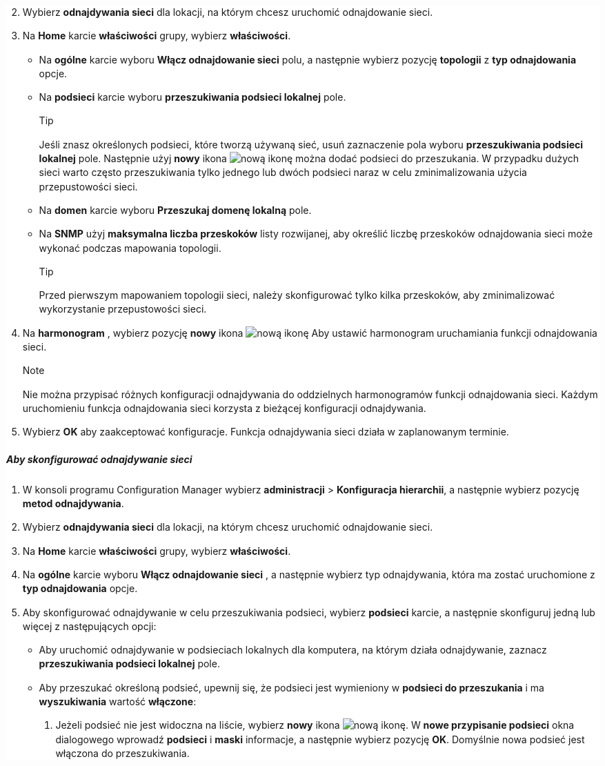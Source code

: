 2.  Wybierz **odnajdywania sieci** dla lokacji, na którym chcesz uruchomić odnajdowanie sieci.  

3.  Na **Home** karcie **właściwości** grupy, wybierz **właściwości**.  

    -   Na **ogólne** karcie wyboru **Włącz odnajdowanie sieci** polu, a następnie wybierz pozycję **topologii** z **typ odnajdowania** opcje.  

    -   Na **podsieci** karcie wyboru **przeszukiwania podsieci lokalnej** pole.  

        > [!TIP]  
        >  Jeśli znasz określonych podsieci, które tworzą używaną sieć, usuń zaznaczenie pola wyboru **przeszukiwania podsieci lokalnej** pole. Następnie użyj **nowy** ikona ![nową ikonę](media/Disc_new_Icon.gif) można dodać podsieci do przeszukania. W przypadku dużych sieci warto często przeszukiwania tylko jednego lub dwóch podsieci naraz w celu zminimalizowania użycia przepustowości sieci.  

    -   Na **domen** karcie wyboru **Przeszukaj domenę lokalną** pole.  

    -   Na **SNMP** użyj **maksymalna liczba przeskoków** listy rozwijanej, aby określić liczbę przeskoków odnajdowania sieci może wykonać podczas mapowania topologii.  

        > [!TIP]  
        >  Przed pierwszym mapowaniem topologii sieci, należy skonfigurować tylko kilka przeskoków, aby zminimalizować wykorzystanie przepustowości sieci.  

4.  Na **harmonogram** , wybierz pozycję **nowy** ikona ![nową ikonę](media/Disc_new_Icon.gif) Aby ustawić harmonogram uruchamiania funkcji odnajdowania sieci.  

    > [!NOTE]  
    >  Nie można przypisać różnych konfiguracji odnajdywania do oddzielnych harmonogramów funkcji odnajdowania sieci. Każdym uruchomieniu funkcja odnajdowania sieci korzysta z bieżącej konfiguracji odnajdywania.  

5.  Wybierz **OK** aby zaakceptować konfiguracje. Funkcja odnajdywania sieci działa w zaplanowanym terminie.  

##### <a name="to-configure-network-discovery"></a>Aby skonfigurować odnajdywanie sieci  

1.  W konsoli programu Configuration Manager wybierz **administracji** > **Konfiguracja hierarchii**, a następnie wybierz pozycję **metod odnajdywania**.  

2.  Wybierz **odnajdywania sieci** dla lokacji, na którym chcesz uruchomić odnajdowanie sieci.  

3.  Na **Home** karcie **właściwości** grupy, wybierz **właściwości**.  

4.  Na **ogólne** karcie wyboru **Włącz odnajdowanie sieci** , a następnie wybierz typ odnajdywania, która ma zostać uruchomione z **typ odnajdowania** opcje.  

5.  Aby skonfigurować odnajdywanie w celu przeszukiwania podsieci, wybierz **podsieci** karcie, a następnie skonfiguruj jedną lub więcej z następujących opcji:  

    -   Aby uruchomić odnajdywanie w podsieciach lokalnych dla komputera, na którym działa odnajdywanie, zaznacz **przeszukiwania podsieci lokalnej** pole.  

    -   Aby przeszukać określoną podsieć, upewnij się, że podsieci jest wymieniony w **podsieci do przeszukania** i ma **wyszukiwania** wartość **włączone**:  

        1.  Jeżeli podsieć nie jest widoczna na liście, wybierz **nowy** ikona ![nową ikonę](media/Disc_new_Icon.gif). W **nowe przypisanie podsieci** okna dialogowego wprowadź **podsieci** i **maski** informacje, a następnie wybierz pozycję **OK**. Domyślnie nowa podsieć jest włączona do przeszukiwania.  

